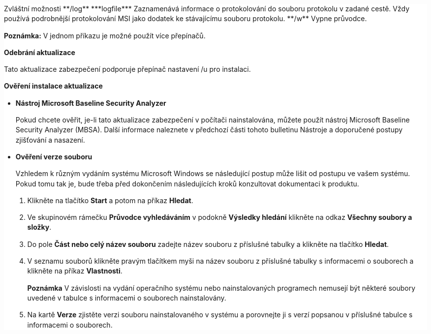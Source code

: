 </tr>
<tr>
<th colspan="2">
Zvláštní možnosti
</th>
</tr>
<tr>
<td style="border:1px solid black;">
**/log** ***logfile***
</td>
<td style="border:1px solid black;">
Zaznamenává informace o protokolování do souboru protokolu v zadané cestě. Vždy používá podrobnější protokolování MSI jako dodatek ke stávajícímu souboru protokolu.
</td>
</tr>
<tr class="alternateRow">
<td style="border:1px solid black;">
**/w**
</td>
<td style="border:1px solid black;">
Vypne průvodce.
</td>
</tr>
</table>
 
**Poznámka:** V jednom příkazu je možné použít více přepínačů.

**Odebrání aktualizace**

Tato aktualizace zabezpečení podporuje přepínač nastavení /u pro instalaci.

**Ověření instalace aktualizace**

-   **Nástroj Microsoft Baseline Security Analyzer**

    Pokud chcete ověřit, je-li tato aktualizace zabezpečení v počítači nainstalována, můžete použít nástroj Microsoft Baseline Security Analyzer (MBSA). Další informace naleznete v předchozí části tohoto bulletinu Nástroje a doporučené postupy zjišťování a nasazení.

-   **Ověření verze souboru**

    Vzhledem k různým vydáním systému Microsoft Windows se následující postup může lišit od postupu ve vašem systému. Pokud tomu tak je, bude třeba před dokončením následujících kroků konzultovat dokumentaci k produktu.

    1.  Klikněte na tlačítko **Start** a potom na příkaz **Hledat**.
    2.  Ve skupinovém rámečku **Průvodce vyhledáváním** v podokně **Výsledky hledání** klikněte na odkaz **Všechny soubory a složky**.
    3.  Do pole **Část nebo celý název souboru** zadejte název souboru z příslušné tabulky a klikněte na tlačítko **Hledat**.
    4.  V seznamu souborů klikněte pravým tlačítkem myši na název souboru z příslušné tabulky s informacemi o souborech a klikněte na příkaz **Vlastnosti**.  

        **Poznámka** V závislosti na vydání operačního systému nebo nainstalovaných programech nemusejí být některé soubory uvedené v tabulce s informacemi o souborech nainstalovány.
    5.  Na kartě **Verze** zjistěte verzi souboru nainstalovaného v systému a porovnejte ji s verzí popsanou v příslušné tabulce s informacemi o souborech.  
    